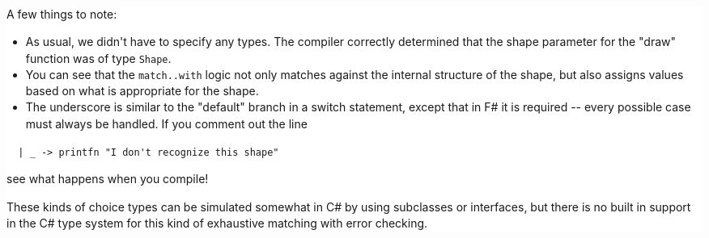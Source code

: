 ```
```

A few things to note:

* As usual, we didn't have to specify any types. The compiler correctly determined that the shape parameter for the "draw" function was of type `Shape`.
* You can see that the `match..with` logic not only matches against the internal structure of the shape, but also assigns values based on what is appropriate for the shape. 
* The underscore is similar to the "default" branch in a switch statement, except that in F# it is required -- every possible case must always be handled. If you comment out the line 
```
  | _ -> printfn "I don't recognize this shape"
```

see what happens when you compile!

These kinds of choice types can be simulated somewhat in C# by using subclasses or interfaces, but there is no built in support in the C# type system for this kind of exhaustive matching with error checking.

